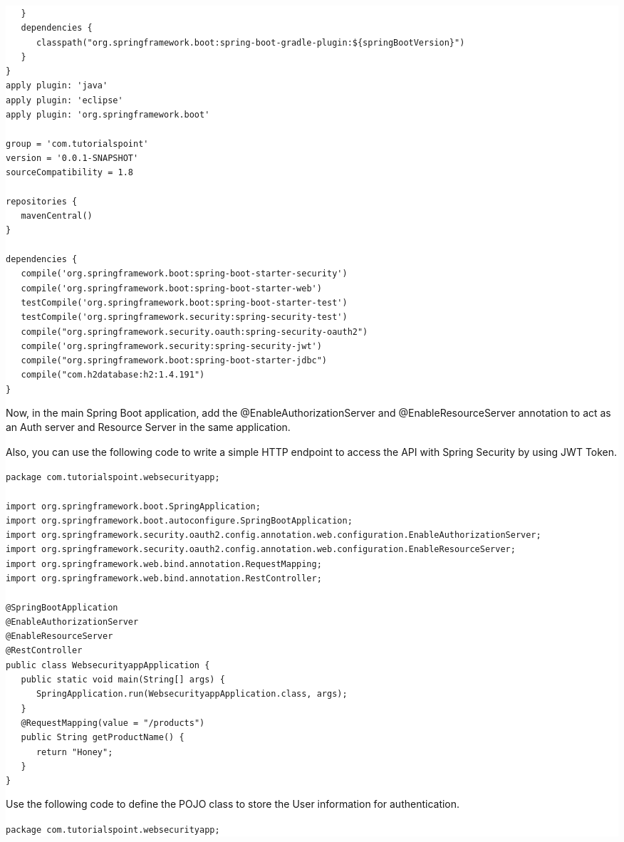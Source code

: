 ```
   }
   dependencies {
      classpath("org.springframework.boot:spring-boot-gradle-plugin:${springBootVersion}")
   }
}
apply plugin: 'java'
apply plugin: 'eclipse'
apply plugin: 'org.springframework.boot'

group = 'com.tutorialspoint'
version = '0.0.1-SNAPSHOT'
sourceCompatibility = 1.8

repositories {
   mavenCentral()
}

dependencies {
   compile('org.springframework.boot:spring-boot-starter-security')
   compile('org.springframework.boot:spring-boot-starter-web')
   testCompile('org.springframework.boot:spring-boot-starter-test')
   testCompile('org.springframework.security:spring-security-test')
   compile("org.springframework.security.oauth:spring-security-oauth2")
   compile('org.springframework.security:spring-security-jwt')
   compile("org.springframework.boot:spring-boot-starter-jdbc")
   compile("com.h2database:h2:1.4.191")  
} 
```
Now, in the main Spring Boot application, add the @EnableAuthorizationServer and @EnableResourceServer annotation to act as an Auth server and Resource Server in the same application.<br />

Also, you can use the following code to write a simple HTTP endpoint to access the API with Spring Security by using JWT Token.<br />
```
package com.tutorialspoint.websecurityapp;

import org.springframework.boot.SpringApplication;
import org.springframework.boot.autoconfigure.SpringBootApplication;
import org.springframework.security.oauth2.config.annotation.web.configuration.EnableAuthorizationServer;
import org.springframework.security.oauth2.config.annotation.web.configuration.EnableResourceServer;
import org.springframework.web.bind.annotation.RequestMapping;
import org.springframework.web.bind.annotation.RestController;

@SpringBootApplication
@EnableAuthorizationServer
@EnableResourceServer
@RestController
public class WebsecurityappApplication {
   public static void main(String[] args) {
      SpringApplication.run(WebsecurityappApplication.class, args);
   }
   @RequestMapping(value = "/products")
   public String getProductName() {
      return "Honey";   
   }
} 
```
Use the following code to define the POJO class to store the User information for authentication.<br />
```
package com.tutorialspoint.websecurityapp;

```